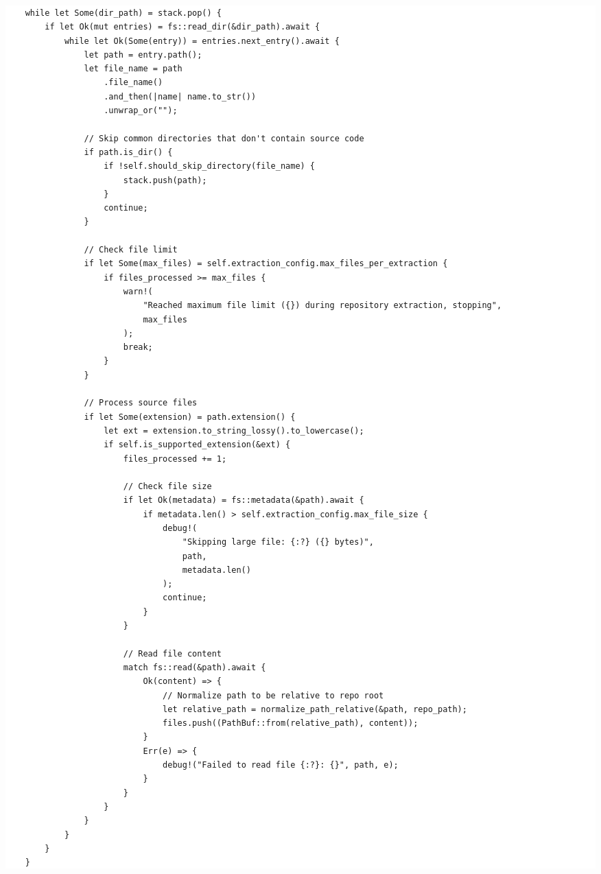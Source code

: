         while let Some(dir_path) = stack.pop() {
            if let Ok(mut entries) = fs::read_dir(&dir_path).await {
                while let Ok(Some(entry)) = entries.next_entry().await {
                    let path = entry.path();
                    let file_name = path
                        .file_name()
                        .and_then(|name| name.to_str())
                        .unwrap_or("");

                    // Skip common directories that don't contain source code
                    if path.is_dir() {
                        if !self.should_skip_directory(file_name) {
                            stack.push(path);
                        }
                        continue;
                    }

                    // Check file limit
                    if let Some(max_files) = self.extraction_config.max_files_per_extraction {
                        if files_processed >= max_files {
                            warn!(
                                "Reached maximum file limit ({}) during repository extraction, stopping",
                                max_files
                            );
                            break;
                        }
                    }

                    // Process source files
                    if let Some(extension) = path.extension() {
                        let ext = extension.to_string_lossy().to_lowercase();
                        if self.is_supported_extension(&ext) {
                            files_processed += 1;

                            // Check file size
                            if let Ok(metadata) = fs::metadata(&path).await {
                                if metadata.len() > self.extraction_config.max_file_size {
                                    debug!(
                                        "Skipping large file: {:?} ({} bytes)",
                                        path,
                                        metadata.len()
                                    );
                                    continue;
                                }
                            }

                            // Read file content
                            match fs::read(&path).await {
                                Ok(content) => {
                                    // Normalize path to be relative to repo root
                                    let relative_path = normalize_path_relative(&path, repo_path);
                                    files.push((PathBuf::from(relative_path), content));
                                }
                                Err(e) => {
                                    debug!("Failed to read file {:?}: {}", path, e);
                                }
                            }
                        }
                    }
                }
            }
        }
